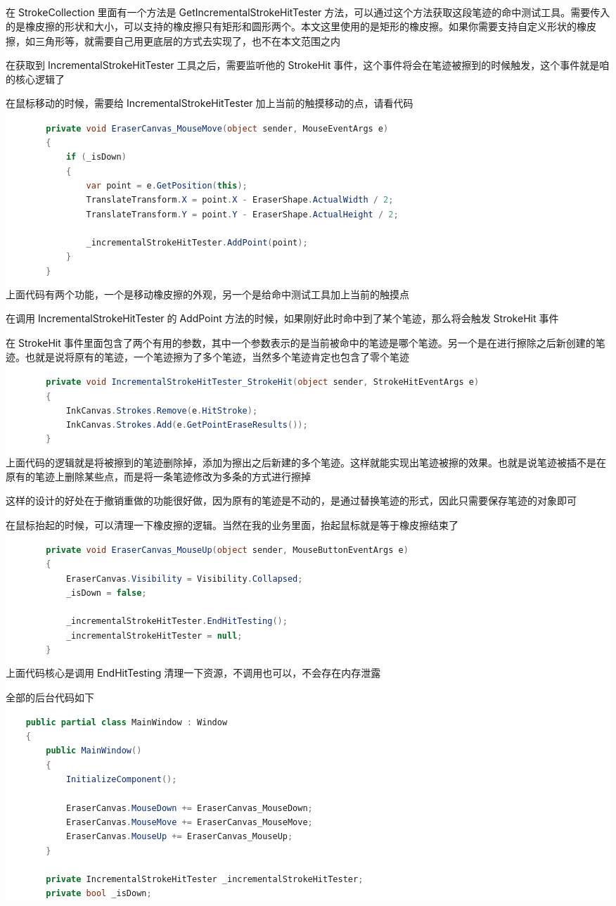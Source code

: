 在 StrokeCollection 里面有一个方法是 GetIncrementalStrokeHitTester 方法，可以通过这个方法获取这段笔迹的命中测试工具。需要传入的是橡皮擦的形状和大小，可以支持的橡皮擦只有矩形和圆形两个。本文这里使用的是矩形的橡皮擦。如果你需要支持自定义形状的橡皮擦，如三角形等，就需要自己用更底层的方式去实现了，也不在本文范围之内

在获取到 IncrementalStrokeHitTester 工具之后，需要监听他的 StrokeHit 事件，这个事件将会在笔迹被擦到的时候触发，这个事件就是咱的核心逻辑了

在鼠标移动的时候，需要给 IncrementalStrokeHitTester 加上当前的触摸移动的点，请看代码

```csharp
        private void EraserCanvas_MouseMove(object sender, MouseEventArgs e)
        {
            if (_isDown)
            {
                var point = e.GetPosition(this);
                TranslateTransform.X = point.X - EraserShape.ActualWidth / 2;
                TranslateTransform.Y = point.Y - EraserShape.ActualHeight / 2;

                _incrementalStrokeHitTester.AddPoint(point);
            }
        }
```

上面代码有两个功能，一个是移动橡皮擦的外观，另一个是给命中测试工具加上当前的触摸点

在调用 IncrementalStrokeHitTester 的 AddPoint 方法的时候，如果刚好此时命中到了某个笔迹，那么将会触发 StrokeHit 事件

在 StrokeHit 事件里面包含了两个有用的参数，其中一个参数表示的是当前被命中的笔迹是哪个笔迹。另一个是在进行擦除之后新创建的笔迹。也就是说将原有的笔迹，一个笔迹擦为了多个笔迹，当然多个笔迹肯定也包含了零个笔迹

```csharp
        private void IncrementalStrokeHitTester_StrokeHit(object sender, StrokeHitEventArgs e)
        {
            InkCanvas.Strokes.Remove(e.HitStroke);
            InkCanvas.Strokes.Add(e.GetPointEraseResults());
        }
```

上面代码的逻辑就是将被擦到的笔迹删除掉，添加为擦出之后新建的多个笔迹。这样就能实现出笔迹被擦的效果。也就是说笔迹被插不是在原有的笔迹上删除某些点，而是将一条笔迹修改为多条的方式进行擦掉

这样的设计的好处在于撤销重做的功能很好做，因为原有的笔迹是不动的，是通过替换笔迹的形式，因此只需要保存笔迹的对象即可

在鼠标抬起的时候，可以清理一下橡皮擦的逻辑。当然在我的业务里面，抬起鼠标就是等于橡皮擦结束了

```csharp
        private void EraserCanvas_MouseUp(object sender, MouseButtonEventArgs e)
        {
            EraserCanvas.Visibility = Visibility.Collapsed;
            _isDown = false;

            _incrementalStrokeHitTester.EndHitTesting();
            _incrementalStrokeHitTester = null;
        }
```

上面代码核心是调用 EndHitTesting 清理一下资源，不调用也可以，不会存在内存泄露


全部的后台代码如下

```csharp
    public partial class MainWindow : Window
    {
        public MainWindow()
        {
            InitializeComponent();

            EraserCanvas.MouseDown += EraserCanvas_MouseDown;
            EraserCanvas.MouseMove += EraserCanvas_MouseMove;
            EraserCanvas.MouseUp += EraserCanvas_MouseUp;
        }

        private IncrementalStrokeHitTester _incrementalStrokeHitTester;
        private bool _isDown;
```